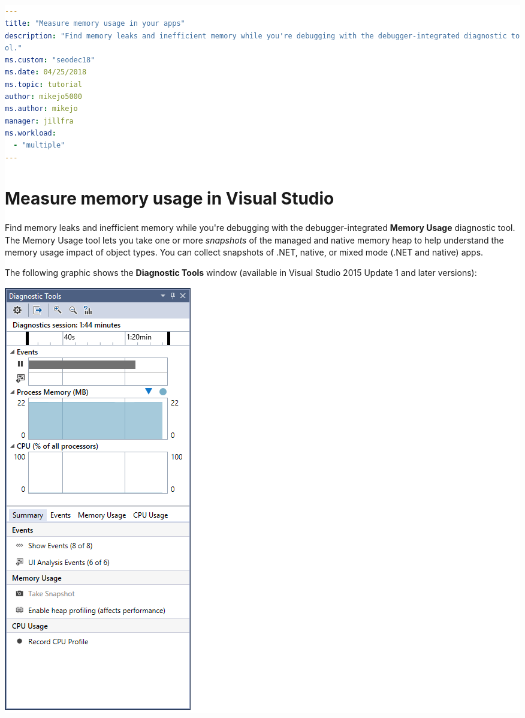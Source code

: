 ```yaml
---
title: "Measure memory usage in your apps"
description: "Find memory leaks and inefficient memory while you're debugging with the debugger-integrated diagnostic tool."
ms.custom: "seodec18"
ms.date: 04/25/2018
ms.topic: tutorial
author: mikejo5000
ms.author: mikejo
manager: jillfra
ms.workload:
  - "multiple"
---
```

# Measure memory usage in Visual Studio

Find memory leaks and inefficient memory while you're debugging with the debugger-integrated **Memory Usage** diagnostic tool. The Memory Usage tool lets you take one or more *snapshots* of the managed and native memory heap to help understand the memory usage impact of object types. You can collect snapshots of .NET, native, or mixed mode (.NET and native) apps.

The following graphic shows the **Diagnostic Tools** window (available in Visual Studio 2015 Update 1 and later versions):

![DiagnosticTools&#45;Update1](../profiling/media/diagnostictools-update1.png "DiagnosticTools-Update1")
